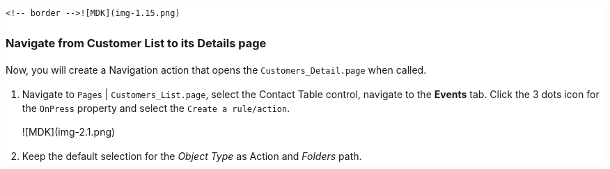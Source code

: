     <!-- border -->![MDK](img-1.15.png)


### Navigate from Customer List to its Details page

Now, you will create a Navigation action that opens the `Customers_Detail.page` when called.

1. Navigate to `Pages` | `Customers_List.page`, select the Contact Table control, navigate to the **Events** tab. Click the 3 dots icon for the `OnPress` property and select the `Create a rule/action`.

    <!-- border -->![MDK](img-2.1.png)

2. Keep the default selection for the *Object Type* as Action and *Folders* path.
